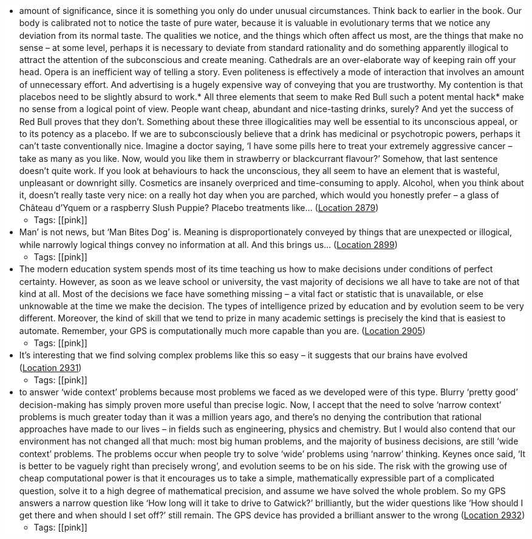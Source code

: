 - amount of significance, since it is something you only do under unusual circumstances. Think back to earlier in the book. Our body is calibrated not to notice the taste of pure water, because it is valuable in evolutionary terms that we notice any deviation from its normal taste. The qualities we notice, and the things which often affect us most, are the things that make no sense – at some level, perhaps it is necessary to deviate from standard rationality and do something apparently illogical to attract the attention of the subconscious and create meaning. Cathedrals are an over-elaborate way of keeping rain off your head. Opera is an inefficient way of telling a story. Even politeness is effectively a mode of interaction that involves an amount of unnecessary effort. And advertising is a hugely expensive way of conveying that you are trustworthy. My contention is that placebos need to be slightly absurd to work.* All three elements that seem to make Red Bull such a potent mental hack* make no sense from a logical point of view. People want cheap, abundant and nice-tasting drinks, surely? And yet the success of Red Bull proves that they don’t. Something about these three illogicalities may well be essential to its unconscious appeal, or to its potency as a placebo. If we are to subconsciously believe that a drink has medicinal or psychotropic powers, perhaps it can’t taste conventionally nice. Imagine a doctor saying, ‘I have some pills here to treat your extremely aggressive cancer – take as many as you like. Now, would you like them in strawberry or blackcurrant flavour?’ Somehow, that last sentence doesn’t quite work. If you look at behaviours to hack the unconscious, they all seem to have an element that is wasteful, unpleasant or downright silly. Cosmetics are insanely overpriced and time-consuming to apply. Alcohol, when you think about it, doesn’t really taste very nice: on a really hot day when you are parched, which would you honestly prefer – a glass of Château d’Yquem or a raspberry Slush Puppie? Placebo treatments like… ([Location 2879](https://readwise.io/to_kindle?action=open&asin=B071DCWRG3&location=2879))
    - Tags: [[pink]] 
- Man’ is not news, but ‘Man Bites Dog’ is. Meaning is disproportionately conveyed by things that are unexpected or illogical, while narrowly logical things convey no information at all. And this brings us… ([Location 2899](https://readwise.io/to_kindle?action=open&asin=B071DCWRG3&location=2899))
    - Tags: [[pink]] 
- The modern education system spends most of its time teaching us how to make decisions under conditions of perfect certainty. However, as soon as we leave school or university, the vast majority of decisions we all have to take are not of that kind at all. Most of the decisions we face have something missing – a vital fact or statistic that is unavailable, or else unknowable at the time we make the decision. The types of intelligence prized by education and by evolution seem to be very different. Moreover, the kind of skill that we tend to prize in many academic settings is precisely the kind that is easiest to automate. Remember, your GPS is computationally much more capable than you are. ([Location 2905](https://readwise.io/to_kindle?action=open&asin=B071DCWRG3&location=2905))
    - Tags: [[pink]] 
- It’s interesting that we find solving complex problems like this so easy – it suggests that our brains have evolved ([Location 2931](https://readwise.io/to_kindle?action=open&asin=B071DCWRG3&location=2931))
    - Tags: [[pink]] 
- to answer ‘wide context’ problems because most problems we faced as we developed were of this type. Blurry ‘pretty good’ decision-making has simply proven more useful than precise logic. Now, I accept that the need to solve ‘narrow context’ problems is much greater today than it was a million years ago, and there’s no denying the contribution that rational approaches have made to our lives – in fields such as engineering, physics and chemistry. But I would also contend that our environment has not changed all that much: most big human problems, and the majority of business decisions, are still ‘wide context’ problems. The problems occur when people try to solve ‘wide’ problems using ‘narrow’ thinking. Keynes once said, ‘It is better to be vaguely right than precisely wrong’, and evolution seems to be on his side. The risk with the growing use of cheap computational power is that it encourages us to take a simple, mathematically expressible part of a complicated question, solve it to a high degree of mathematical precision, and assume we have solved the whole problem. So my GPS answers a narrow question like ‘How long will it take to drive to Gatwick?’ brilliantly, but the wider questions like ‘How should I get there and when should I set off?’ still remain. The GPS device has provided a brilliant answer to the wrong ([Location 2932](https://readwise.io/to_kindle?action=open&asin=B071DCWRG3&location=2932))
    - Tags: [[pink]] 